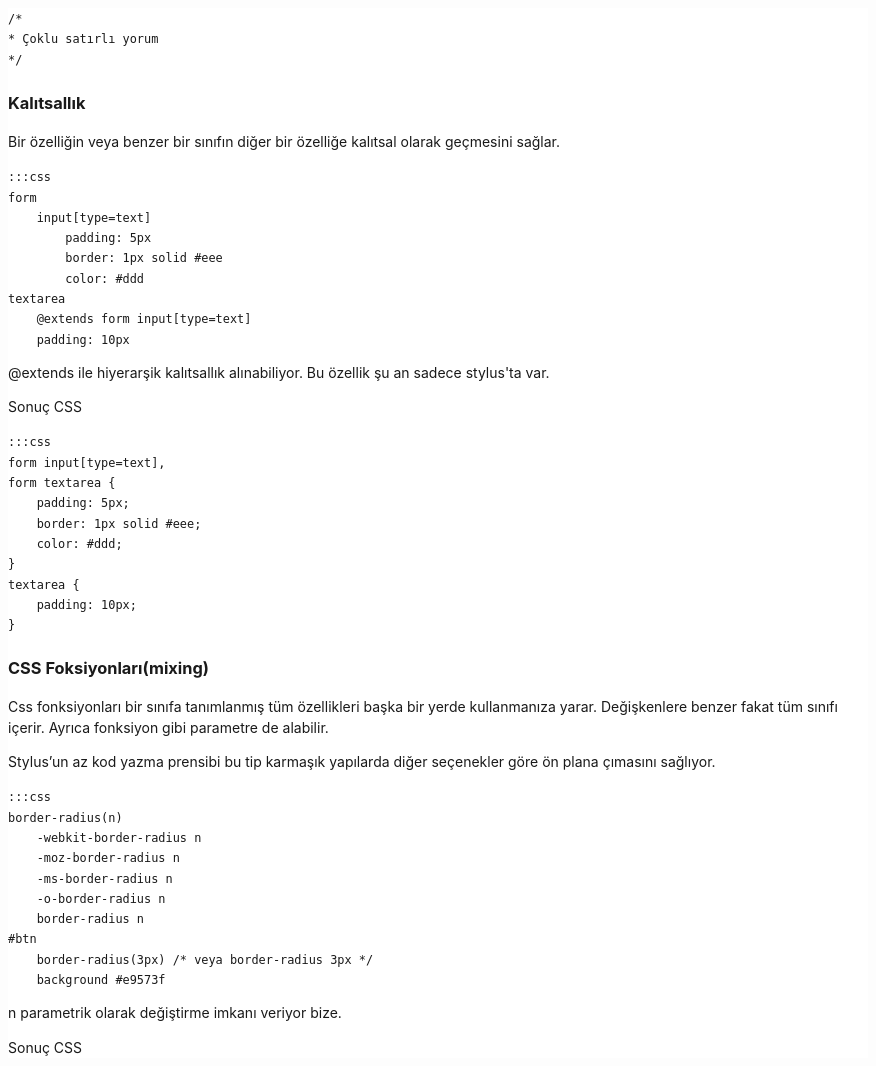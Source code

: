 	/*
	* Çoklu satırlı yorum
	*/


### Kalıtsallık

Bir özelliğin veya benzer bir sınıfın diğer bir özelliğe kalıtsal olarak geçmesini sağlar. 

	:::css
	form
 		input[type=text]
 			padding: 5px
 			border: 1px solid #eee
			color: #ddd
	textarea
		@extends form input[type=text]
		padding: 10px

@extends ile hiyerarşik kalıtsallık alınabiliyor. Bu özellik şu an sadece stylus'ta var. 

Sonuç CSS

	:::css
	form input[type=text],
	form textarea {
		padding: 5px;
 		border: 1px solid #eee;
 		color: #ddd;
 	}
	textarea {
 		padding: 10px;
	}

### CSS Foksiyonları(mixing)

Css fonksiyonları bir sınıfa tanımlanmış tüm özellikleri başka bir yerde kullanmanıza yarar. Değişkenlere benzer fakat tüm sınıfı içerir. Ayrıca fonksiyon gibi parametre de alabilir. 

Stylus’un az kod yazma prensibi bu tip karmaşık yapılarda diğer seçenekler göre ön plana çımasını sağlıyor.

	:::css    
	border-radius(n)
		-webkit-border-radius n
		-moz-border-radius n
		-ms-border-radius n
		-o-border-radius n
		border-radius n
	#btn
		border-radius(3px) /* veya border-radius 3px */
		background #e9573f

n parametrik olarak değiştirme imkanı veriyor bize. 

Sonuç CSS


  [1]: /images/stylus_logo.png
  [2]: http://webmagazin.co/sass-kullanalim-ve-kullandiralim/
  [3]: http://webmagazin.co/less-csse-heyecan-katin-genel-bakis/
  [4]: http://nodejs.org/
  [5]: /images/nodejs_kurmak.png
  [6]: http://css2stylus.com/
  [7]: /images/stylus_hata.jpg